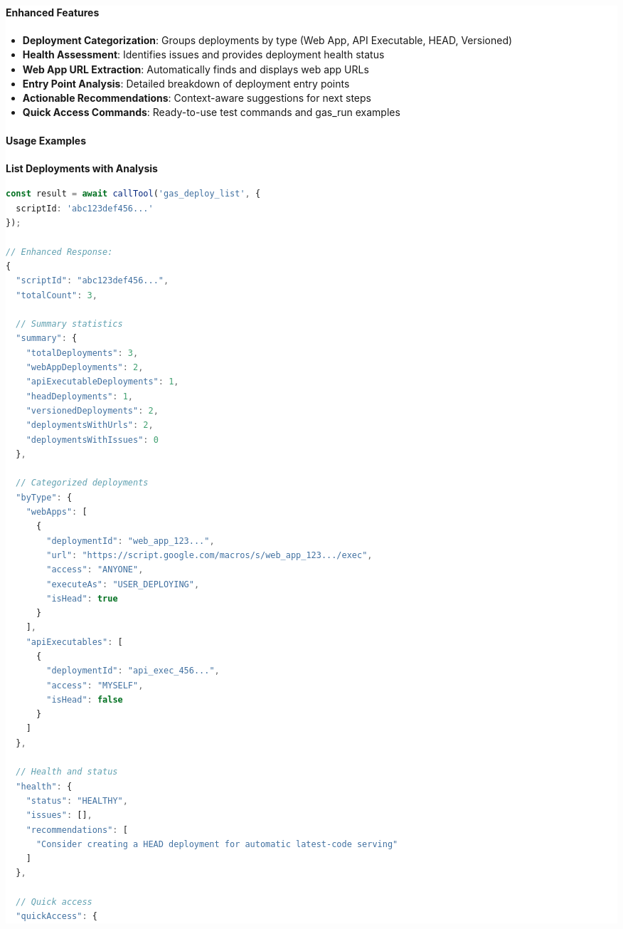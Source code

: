 #### Enhanced Features
- **Deployment Categorization**: Groups deployments by type (Web App, API Executable, HEAD, Versioned)
- **Health Assessment**: Identifies issues and provides deployment health status
- **Web App URL Extraction**: Automatically finds and displays web app URLs
- **Entry Point Analysis**: Detailed breakdown of deployment entry points
- **Actionable Recommendations**: Context-aware suggestions for next steps
- **Quick Access Commands**: Ready-to-use test commands and gas_run examples

#### Usage Examples

**List Deployments with Analysis**
```typescript
const result = await callTool('gas_deploy_list', {
  scriptId: 'abc123def456...'
});

// Enhanced Response:
{
  "scriptId": "abc123def456...",
  "totalCount": 3,
  
  // Summary statistics
  "summary": {
    "totalDeployments": 3,
    "webAppDeployments": 2,
    "apiExecutableDeployments": 1,
    "headDeployments": 1,
    "versionedDeployments": 2,
    "deploymentsWithUrls": 2,
    "deploymentsWithIssues": 0
  },
  
  // Categorized deployments
  "byType": {
    "webApps": [
      {
        "deploymentId": "web_app_123...",
        "url": "https://script.google.com/macros/s/web_app_123.../exec",
        "access": "ANYONE",
        "executeAs": "USER_DEPLOYING",
        "isHead": true
      }
    ],
    "apiExecutables": [
      {
        "deploymentId": "api_exec_456...",
        "access": "MYSELF",
        "isHead": false
      }
    ]
  },
  
  // Health and status
  "health": {
    "status": "HEALTHY",
    "issues": [],
    "recommendations": [
      "Consider creating a HEAD deployment for automatic latest-code serving"
    ]
  },
  
  // Quick access
  "quickAccess": {
```
